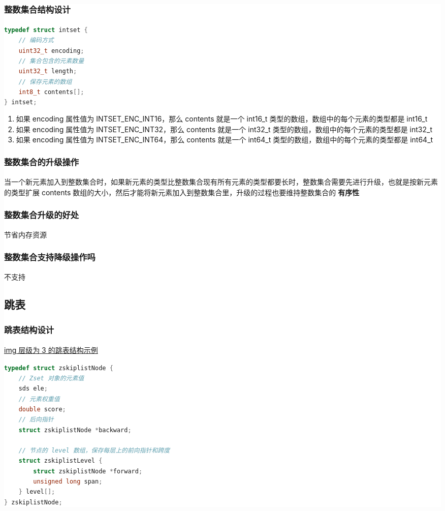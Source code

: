 ### 整数集合结构设计

```C
typedef struct intset {
	// 编码方式
	uint32_t encoding;
	// 集合包含的元素数量
	uint32_t length;
	// 保存元素的数组
	int8_t contents[];
} intset;
```

1. 如果 encoding 属性值为 INTSET_ENC_INT16，那么 contents 就是一个 int16_t 类型的数组，数组中的每个元素的类型都是 int16_t
2. 如果 encoding 属性值为 INTSET_ENC_INT32，那么 contents 就是一个 int32_t 类型的数组，数组中的每个元素的类型都是 int32_t
3. 如果 encoding 属性值为 INTSET_ENC_INT64，那么 contents 就是一个 int64_t 类型的数组，数组中的每个元素的类型都是 int64_t

### 整数集合的升级操作

当一个新元素加入到整数集合时，如果新元素的类型比整数集合现有所有元素的类型都要长时，整数集合需要先进行升级，也就是按新元素的类型扩展 contents 数组的大小，然后才能将新元素加入到整数集合里，升级的过程也要维持整数集合的 **有序性**

### 整数集合升级的好处

节省内存资源

### 整数集合支持降级操作吗

不支持

## 跳表

### 跳表结构设计

[img 层级为 3 的跳表结构示例](../images/层级为3的跳表结构示例.webp)

```C
typedef struct zskiplistNode {
	// Zset 对象的元素值
	sds ele;
	// 元素权重值
	double score;
	// 后向指针
	struct zskiplistNode *backward;

	// 节点的 level 数组，保存每层上的前向指针和跨度
	struct zskiplistLevel {
		struct zskiplistNode *forward;
		unsigned long span;
	} level[];
} zskiplistNode;
```
